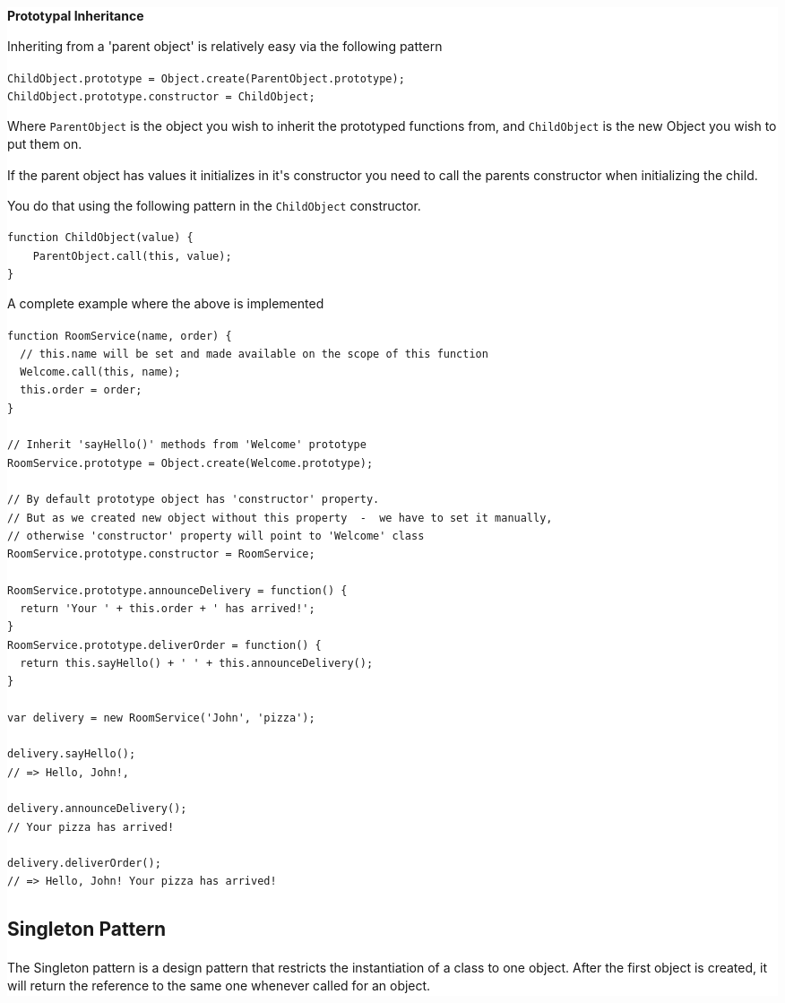 
**Prototypal Inheritance**

Inheriting from a 'parent object' is relatively easy via the following pattern

    ChildObject.prototype = Object.create(ParentObject.prototype);
    ChildObject.prototype.constructor = ChildObject;

Where `ParentObject` is the object you wish to inherit the prototyped functions from, and `ChildObject` is the new Object you wish to put them on.

If the parent object has values it initializes in it's constructor you need to call the parents constructor when initializing the child.

You do that using the following pattern in the `ChildObject` constructor.


    function ChildObject(value) {
        ParentObject.call(this, value);
    }

A complete example where the above is implemented

    function RoomService(name, order) {
      // this.name will be set and made available on the scope of this function
      Welcome.call(this, name);
      this.order = order;
    }

    // Inherit 'sayHello()' methods from 'Welcome' prototype
    RoomService.prototype = Object.create(Welcome.prototype);

    // By default prototype object has 'constructor' property. 
    // But as we created new object without this property  -  we have to set it manually,
    // otherwise 'constructor' property will point to 'Welcome' class
    RoomService.prototype.constructor = RoomService;

    RoomService.prototype.announceDelivery = function() {
      return 'Your ' + this.order + ' has arrived!';
    }
    RoomService.prototype.deliverOrder = function() {
      return this.sayHello() + ' ' + this.announceDelivery();
    }

    var delivery = new RoomService('John', 'pizza');

    delivery.sayHello();
    // => Hello, John!,

    delivery.announceDelivery();
    // Your pizza has arrived!

    delivery.deliverOrder();
    // => Hello, John! Your pizza has arrived!






## Singleton Pattern
The Singleton pattern is a design pattern that restricts the instantiation of a class to one object. After the first object is created, it will return the reference to the same one whenever called for an object.
